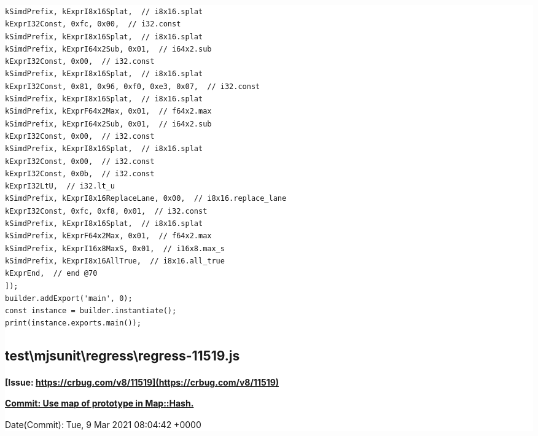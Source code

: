 ```// Copyright 2020 the V8 project authors. All rights reserved.
kSimdPrefix, kExprI8x16Splat,  // i8x16.splat
kExprI32Const, 0xfc, 0x00,  // i32.const
kSimdPrefix, kExprI8x16Splat,  // i8x16.splat
kSimdPrefix, kExprI64x2Sub, 0x01,  // i64x2.sub
kExprI32Const, 0x00,  // i32.const
kSimdPrefix, kExprI8x16Splat,  // i8x16.splat
kExprI32Const, 0x81, 0x96, 0xf0, 0xe3, 0x07,  // i32.const
kSimdPrefix, kExprI8x16Splat,  // i8x16.splat
kSimdPrefix, kExprF64x2Max, 0x01,  // f64x2.max
kSimdPrefix, kExprI64x2Sub, 0x01,  // i64x2.sub
kExprI32Const, 0x00,  // i32.const
kSimdPrefix, kExprI8x16Splat,  // i8x16.splat
kExprI32Const, 0x00,  // i32.const
kExprI32Const, 0x0b,  // i32.const
kExprI32LtU,  // i32.lt_u
kSimdPrefix, kExprI8x16ReplaceLane, 0x00,  // i8x16.replace_lane
kExprI32Const, 0xfc, 0xf8, 0x01,  // i32.const
kSimdPrefix, kExprI8x16Splat,  // i8x16.splat
kSimdPrefix, kExprF64x2Max, 0x01,  // f64x2.max
kSimdPrefix, kExprI16x8MaxS, 0x01,  // i16x8.max_s
kSimdPrefix, kExprI8x16AllTrue,  // i8x16.all_true
kExprEnd,  // end @70
]);
builder.addExport('main', 0);
const instance = builder.instantiate();
print(instance.exports.main());
```


## **test\mjsunit\regress\regress-11519.js**
**[Issue: https://crbug.com/v8/11519](https://crbug.com/v8/11519)**

**[Commit: Use map of prototype in Map::Hash.](https://chromium.googlesource.com/v8/v8/+/ae8823217d63900e0f789e4e9164a7a2b0535b6e)**


Date(Commit): Tue, 9 Mar 2021 08:04:42 +0000

